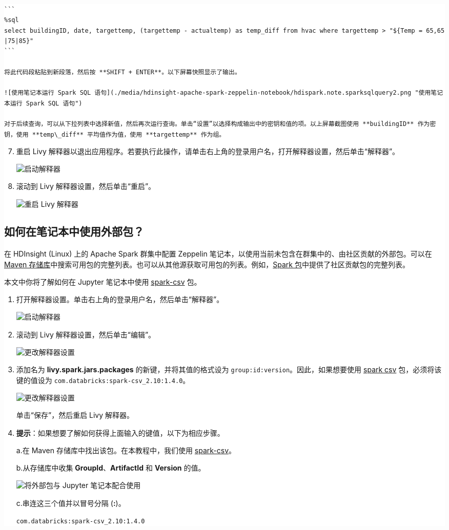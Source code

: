     ```
    %sql
    select buildingID, date, targettemp, (targettemp - actualtemp) as temp_diff from hvac where targettemp > "${Temp = 65,65|75|85}" 
    ```

    将此代码段粘贴到新段落，然后按 **SHIFT + ENTER**。以下屏幕快照显示了输出。

    ![使用笔记本运行 Spark SQL 语句](./media/hdinsight-apache-spark-zeppelin-notebook/hdispark.note.sparksqlquery2.png "使用笔记本运行 Spark SQL 语句")

    对于后续查询，可以从下拉列表中选择新值，然后再次运行查询。单击“设置”以选择构成输出中的密钥和值的项。以上屏幕截图使用 **buildingID** 作为密钥，使用 **temp\_diff** 平均值作为值，使用 **targettemp** 作为组。
7. 重启 Livy 解释器以退出应用程序。若要执行此操作，请单击右上角的登录用户名，打开解释器设置，然后单击“解释器”。

    ![启动解释器](./media/hdinsight-apache-spark-zeppelin-notebook/zeppelin-launch-interpreter.png "Hive 输出")  

8. 滚动到 Livy 解释器设置，然后单击“重启”。

    ![重启 Livy 解释器](./media/hdinsight-apache-spark-zeppelin-notebook/hdispark.zeppelin.restart.interpreter.png "重新启动 Zeppelin 解释程序")  

## 如何在笔记本中使用外部包？
在 HDInsight (Linux) 上的 Apache Spark 群集中配置 Zeppelin 笔记本，以使用当前未包含在群集中的、由社区贡献的外部包。可以在 [Maven 存储库](http://search.maven.org/)中搜索可用包的完整列表。也可以从其他源获取可用包的列表。例如，[Spark 包](http://spark-packages.org/)中提供了社区贡献包的完整列表。

本文中你将了解如何在 Jupyter 笔记本中使用 [spark-csv](http://search.maven.org/#artifactdetails%7Ccom.databricks%7Cspark-csv_2.10%7C1.4.0%7Cjar) 包。

1. 打开解释器设置。单击右上角的登录用户名，然后单击“解释器”。

    ![启动解释器](./media/hdinsight-apache-spark-zeppelin-notebook/zeppelin-launch-interpreter.png "Hive 输出")  

2. 滚动到 Livy 解释器设置，然后单击“编辑”。

    ![更改解释器设置](./media/hdinsight-apache-spark-zeppelin-notebook/zeppelin-use-external-package-1.png "更改解释器设置")  

3. 添加名为 **livy.spark.jars.packages** 的新键，并将其值的格式设为 `group:id:version`。因此，如果想要使用 [spark csv](http://search.maven.org/#artifactdetails%7Ccom.databricks%7Cspark-csv_2.10%7C1.4.0%7Cjar) 包，必须将该键的值设为 `com.databricks:spark-csv_2.10:1.4.0`。

    ![更改解释器设置](./media/hdinsight-apache-spark-zeppelin-notebook/zeppelin-use-external-package-2.png "更改解释器设置")  

    单击“保存”，然后重启 Livy 解释器。
4. **提示**：如果想要了解如何获得上面输入的键值，以下为相应步骤。

    a.在 Maven 存储库中找出该包。在本教程中，我们使用 [spark-csv](http://search.maven.org/#artifactdetails%7Ccom.databricks%7Cspark-csv_2.10%7C1.4.0%7Cjar)。

    b.从存储库中收集 **GroupId**、**ArtifactId** 和 **Version** 的值。

    ![将外部包与 Jupyter 笔记本配合使用](./media/hdinsight-apache-spark-zeppelin-notebook/use-external-packages-with-jupyter.png "将外部包与 Jupyter 笔记本配合使用")  

    c.串连这三个值并以冒号分隔 (**:**)。

    ```
    com.databricks:spark-csv_2.10:1.4.0
    ```
